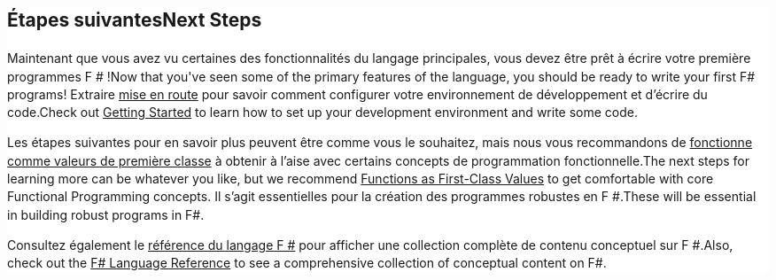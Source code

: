 ## <a name="next-steps"></a><span data-ttu-id="c9777-219">Étapes suivantes</span><span class="sxs-lookup"><span data-stu-id="c9777-219">Next Steps</span></span>

<span data-ttu-id="c9777-220">Maintenant que vous avez vu certaines des fonctionnalités du langage principales, vous devez être prêt à écrire votre première programmes F # !</span><span class="sxs-lookup"><span data-stu-id="c9777-220">Now that you've seen some of the primary features of the language, you should be ready to write your first F# programs!</span></span>  <span data-ttu-id="c9777-221">Extraire [mise en route](tutorials/getting-started/index.md) pour savoir comment configurer votre environnement de développement et d’écrire du code.</span><span class="sxs-lookup"><span data-stu-id="c9777-221">Check out [Getting Started](tutorials/getting-started/index.md) to learn how to set up your development environment and write some code.</span></span>

<span data-ttu-id="c9777-222">Les étapes suivantes pour en savoir plus peuvent être comme vous le souhaitez, mais nous vous recommandons de [fonctionne comme valeurs de première classe](introduction-to-functional-programming/functions-as-first-class-values.md)  à obtenir à l’aise avec certains concepts de programmation fonctionnelle.</span><span class="sxs-lookup"><span data-stu-id="c9777-222">The next steps for learning more can be whatever you like, but we recommend [Functions as First-Class Values](introduction-to-functional-programming/functions-as-first-class-values.md) to get comfortable with core Functional Programming concepts.</span></span>  <span data-ttu-id="c9777-223">Il s’agit essentielles pour la création des programmes robustes en F #.</span><span class="sxs-lookup"><span data-stu-id="c9777-223">These will be essential in building robust programs in F#.</span></span>

<span data-ttu-id="c9777-224">Consultez également le [référence du langage F #](language-reference/index.md) pour afficher une collection complète de contenu conceptuel sur F #.</span><span class="sxs-lookup"><span data-stu-id="c9777-224">Also, check out the [F# Language Reference](language-reference/index.md) to see a comprehensive collection of conceptual content on F#.</span></span>
